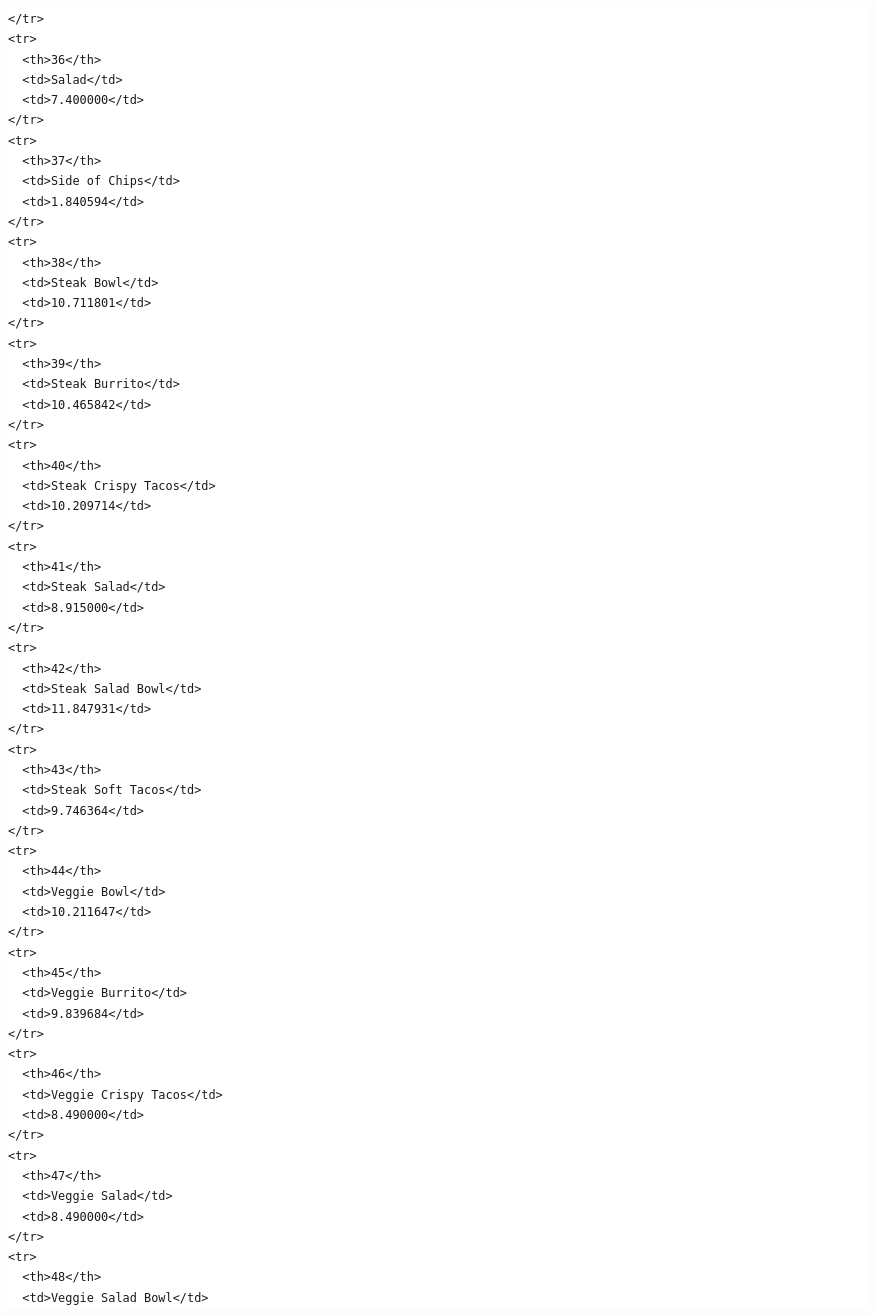     </tr>
    <tr>
      <th>36</th>
      <td>Salad</td>
      <td>7.400000</td>
    </tr>
    <tr>
      <th>37</th>
      <td>Side of Chips</td>
      <td>1.840594</td>
    </tr>
    <tr>
      <th>38</th>
      <td>Steak Bowl</td>
      <td>10.711801</td>
    </tr>
    <tr>
      <th>39</th>
      <td>Steak Burrito</td>
      <td>10.465842</td>
    </tr>
    <tr>
      <th>40</th>
      <td>Steak Crispy Tacos</td>
      <td>10.209714</td>
    </tr>
    <tr>
      <th>41</th>
      <td>Steak Salad</td>
      <td>8.915000</td>
    </tr>
    <tr>
      <th>42</th>
      <td>Steak Salad Bowl</td>
      <td>11.847931</td>
    </tr>
    <tr>
      <th>43</th>
      <td>Steak Soft Tacos</td>
      <td>9.746364</td>
    </tr>
    <tr>
      <th>44</th>
      <td>Veggie Bowl</td>
      <td>10.211647</td>
    </tr>
    <tr>
      <th>45</th>
      <td>Veggie Burrito</td>
      <td>9.839684</td>
    </tr>
    <tr>
      <th>46</th>
      <td>Veggie Crispy Tacos</td>
      <td>8.490000</td>
    </tr>
    <tr>
      <th>47</th>
      <td>Veggie Salad</td>
      <td>8.490000</td>
    </tr>
    <tr>
      <th>48</th>
      <td>Veggie Salad Bowl</td>